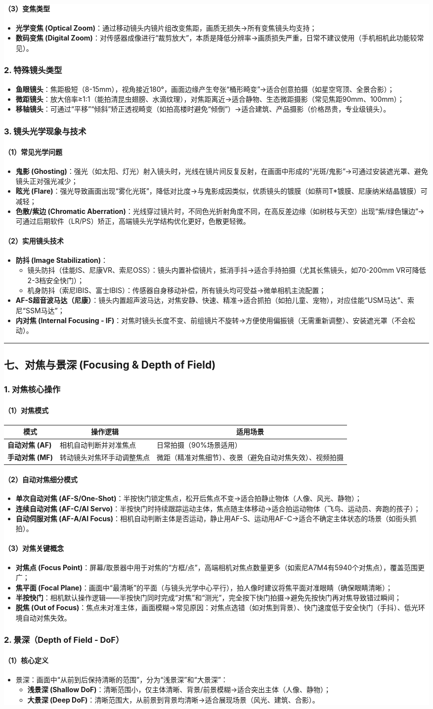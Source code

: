 #### （3）变焦类型
- **光学变焦 (Optical Zoom)**：通过移动镜头内镜片组改变焦距，画质无损失→所有变焦镜头均支持；
- **数码变焦 (Digital Zoom)**：对传感器成像进行“裁剪放大”，本质是降低分辨率→画质损失严重，日常不建议使用（手机相机此功能较常见）。

### 2. 特殊镜头类型
- **鱼眼镜头**：焦距极短（8-15mm），视角接近180°，画面边缘产生夸张“桶形畸变”→适合创意拍摄（如星空穹顶、全景合影）；
- **微距镜头**：放大倍率≥1:1（能拍清昆虫翅膀、水滴纹理），对焦距离近→适合静物、生态微距摄影（常见焦距90mm、100mm）；
- **移轴镜头**：可通过“平移”“倾斜”矫正透视畸变（如拍高楼时避免“倾倒”）→适合建筑、产品摄影（价格昂贵，专业级镜头）。

### 3. 镜头光学现象与技术
#### （1）常见光学问题
- **鬼影 (Ghosting)**：强光（如太阳、灯光）射入镜头时，光线在镜片间反复反射，在画面中形成的“光斑/鬼影”→可通过安装遮光罩、避免镜头正对强光减少；
- **眩光 (Flare)**：强光导致画面出现“雾化光斑”，降低对比度→与鬼影成因类似，优质镜头的镀膜（如蔡司T*镀膜、尼康纳米结晶镀膜）可减轻；
- **色散/紫边 (Chromatic Aberration)**：光线穿过镜片时，不同色光折射角度不同，在高反差边缘（如树枝与天空）出现“紫/绿色镶边”→可通过后期软件（LR/PS）矫正，高端镜头光学结构优化更好，色散更轻微。

#### （2）实用镜头技术
- **防抖 (Image Stabilization)**：
  - 镜头防抖（佳能IS、尼康VR、索尼OSS）：镜头内置补偿镜片，抵消手抖→适合手持拍摄（尤其长焦镜头，如70-200mm VR可降低2-3档安全快门）；
  - 机身防抖（索尼IBIS、富士IBIS）：传感器自身移动补偿，所有镜头均可受益→微单相机主流配置；
- **AF-S超音波马达（尼康）**：镜头内置超声波马达，对焦安静、快速、精准→适合抓拍（如拍儿童、宠物），对应佳能“USM马达”、索尼“SSM马达”；
- **内对焦 (Internal Focusing - IF)**：对焦时镜头长度不变、前组镜片不旋转→方便使用偏振镜（无需重新调整）、安装遮光罩（不会松动）。

---

## 七、对焦与景深 (Focusing & Depth of Field)

### 1. 对焦核心操作
#### （1）对焦模式
| 模式            | 操作逻辑          | 适用场景                         |
| ------------- | ------------- | ---------------------------- |
| **自动对焦 (AF)** | 相机自动判断并对准焦点   | 日常拍摄（90%场景适用）                |
| **手动对焦 (MF)** | 转动镜头对焦环手动调整焦点 | 微距（精准对焦细节）、夜景（避免自动对焦失效）、视频拍摄 |

#### （2）自动对焦细分模式
- **单次自动对焦 (AF-S/One-Shot)**：半按快门锁定焦点，松开后焦点不变→适合拍静止物体（人像、风光、静物）；
- **连续自动对焦 (AF-C/AI Servo)**：半按快门时持续跟踪运动主体，焦点随主体移动→适合拍运动物体（飞鸟、运动员、奔跑的孩子）；
- **自动伺服对焦 (AF-A/AI Focus)**：相机自动判断主体是否运动，静止用AF-S、运动用AF-C→适合不确定主体状态的场景（如街头抓拍）。

#### （3）对焦关键概念
- **对焦点 (Focus Point)**：屏幕/取景器中用于对焦的“方框/点”，高端相机对焦点数量更多（如索尼A7M4有5940个对焦点），覆盖范围更广；
- **焦平面 (Focal Plane)**：画面中“最清晰”的平面（与镜头光学中心平行），拍人像时建议将焦平面对准眼睛（确保眼睛清晰）；
- **半按快门**：相机默认操作逻辑——半按快门同时完成“对焦”和“测光”，完全按下快门拍摄→避免先按快门再对焦导致错过瞬间；
- **脱焦 (Out of Focus)**：焦点未对准主体，画面模糊→常见原因：对焦点选错（如对焦到背景）、快门速度低于安全快门（手抖）、低光环境自动对焦失效。

### 2. 景深（Depth of Field - DoF）
#### （1）核心定义
- 景深：画面中“从前到后保持清晰的范围”，分为“浅景深”和“大景深”：
  - **浅景深 (Shallow DoF)**：清晰范围小，仅主体清晰、背景/前景模糊→适合突出主体（人像、静物）；
  - **大景深 (Deep DoF)**：清晰范围大，从前景到背景均清晰→适合展现场景（风光、建筑、合影）。
